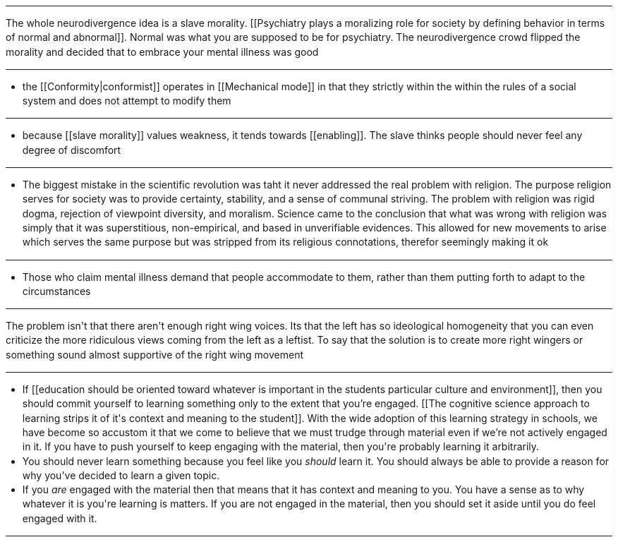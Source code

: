 ___

The whole neurodivergence idea is a slave morality. [[Psychiatry plays a moralizing role for society by defining behavior in terms of normal and abnormal]]. Normal was what you are supposed to be for psychiatry. The neurodivergence crowd flipped the morality and decided that to embrace your mental illness was good 

___

- the [[Conformity|conformist]] operates in [[Mechanical mode]] in that they strictly within the within the rules of a social system and does not attempt to modify them

___

- because [[slave morality]] values weakness, it tends towards [[enabling]]. The slave thinks people should never feel any degree of discomfort

___

- The biggest mistake in the scientific revolution was taht it never addressed the real problem with religion. The purpose religion serves for society was to provide certainty, stability, and a sense of communal striving. The problem with religion was rigid dogma, rejection of viewpoint diversity, and moralism. Science came to the conclusion that what was wrong with religion was simply that it was superstitious, non-empirical, and based in unverifiable evidences. This allowed for new movements to arise which serves the same purpose but was stripped from its religious connotations, therefor seemingly making it ok

___

- Those who claim mental illness demand that people accommodate to them, rather than them putting forth to adapt to the circumstances 

___

The problem isn't that there aren't enough right wing voices. Its that the left has so ideological homogeneity that you can even criticize the more ridiculous views coming from the left as a leftist. To say that the solution is to create more right wingers or something sound almost supportive of the right wing movement

___

- If [[education should be oriented toward whatever is important in the students particular culture and environment]], then you should commit yourself to learning something only to the extent that you’re engaged. [[The cognitive science approach to learning strips it of it's context and meaning to the student]]. With the wide adoption of this learning strategy in schools, we have become so accustom it that we come to believe that we must trudge through material even if we’re not actively engaged in it. If you have to push yourself to keep engaging with the material, then you're probably learning it arbitrarily.
- You should never learn something because you feel like you _should_ learn it. You should always be able to provide a reason for why you've decided to learn a given topic.
- If you _are_ engaged with the material then that means that it has context and meaning to you. You have a sense as to why whatever it is you're learning is matters. If you are not engaged in the material, then you should set it aside until you do feel engaged with it.

___
